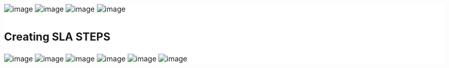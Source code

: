 
<img width="3200" height="1800" alt="image" src="https://github.com/user-attachments/assets/1e80997e-fdfd-4f30-85e2-7eda2aabf37f" />


<img width="3200" height="1800" alt="image" src="https://github.com/user-attachments/assets/3617c2cc-91c3-473e-970c-e756a8824936" />


<img width="3200" height="1800" alt="image" src="https://github.com/user-attachments/assets/e6f62863-42a4-4b86-9078-40c288df41d0" />


<img width="3200" height="1800" alt="image" src="https://github.com/user-attachments/assets/4c44ff45-941b-4123-8579-90935655d41e" />



  



<h2>Creating SLA STEPS</h2>

<img width="3200" height="1800" alt="image" src="https://github.com/user-attachments/assets/c6ffca74-f919-4d0f-9617-9048a2f8f413" />


<img width="3200" height="1800" alt="image" src="https://github.com/user-attachments/assets/ee5048ad-e0be-4b5a-96ab-3f8ebcbb0334" />


<img width="3200" height="1800" alt="image" src="https://github.com/user-attachments/assets/4a36a17a-2f13-4106-8815-d39641a1f6ba" />


<img width="3200" height="1800" alt="image" src="https://github.com/user-attachments/assets/3c088b59-d5e8-4b59-9d69-0ae2de617e54" />


<img width="3200" height="1800" alt="image" src="https://github.com/user-attachments/assets/b408b6de-bcc6-4d97-a617-ffd1f6fd7cd9" />


<img width="3200" height="1800" alt="image" src="https://github.com/user-attachments/assets/23197506-fba8-4cd6-9d68-18dd368ee761" />
